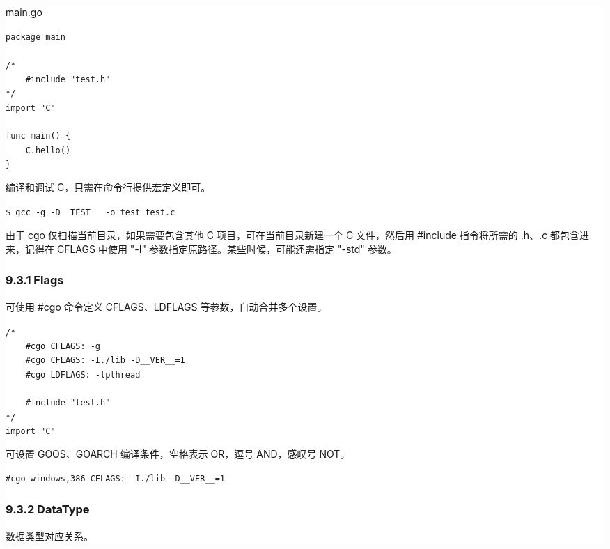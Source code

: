main.go

```
package main

/*
	#include "test.h"
*/
import "C"

func main() {
	C.hello()
}
```

编译和调试 C，只需在命令行提供宏定义即可。

```
$ gcc -g -D__TEST__ -o test test.c
```

由于 cgo 仅扫描当前目录，如果需要包含其他 C 项目，可在当前目录新建一个 C 文件，然后用 #include 指令将所需的 .h、.c 都包含进来，记得在 CFLAGS 中使用 "-I" 参数指定原路径。某些时候，可能还需指定 "-std" 参数。

### 9.3.1 Flags

可使用 #cgo 命令定义 CFLAGS、LDFLAGS 等参数，自动合并多个设置。

```
/*
	#cgo CFLAGS: -g
	#cgo CFLAGS: -I./lib -D__VER__=1
	#cgo LDFLAGS: -lpthread

	#include "test.h"
*/
import "C"
```

可设置 GOOS、GOARCH 编译条件，空格表示 OR，逗号 AND，感叹号 NOT。

```
#cgo windows,386 CFLAGS: -I./lib -D__VER__=1
```

### 9.3.2 DataType

数据类型对应关系。
